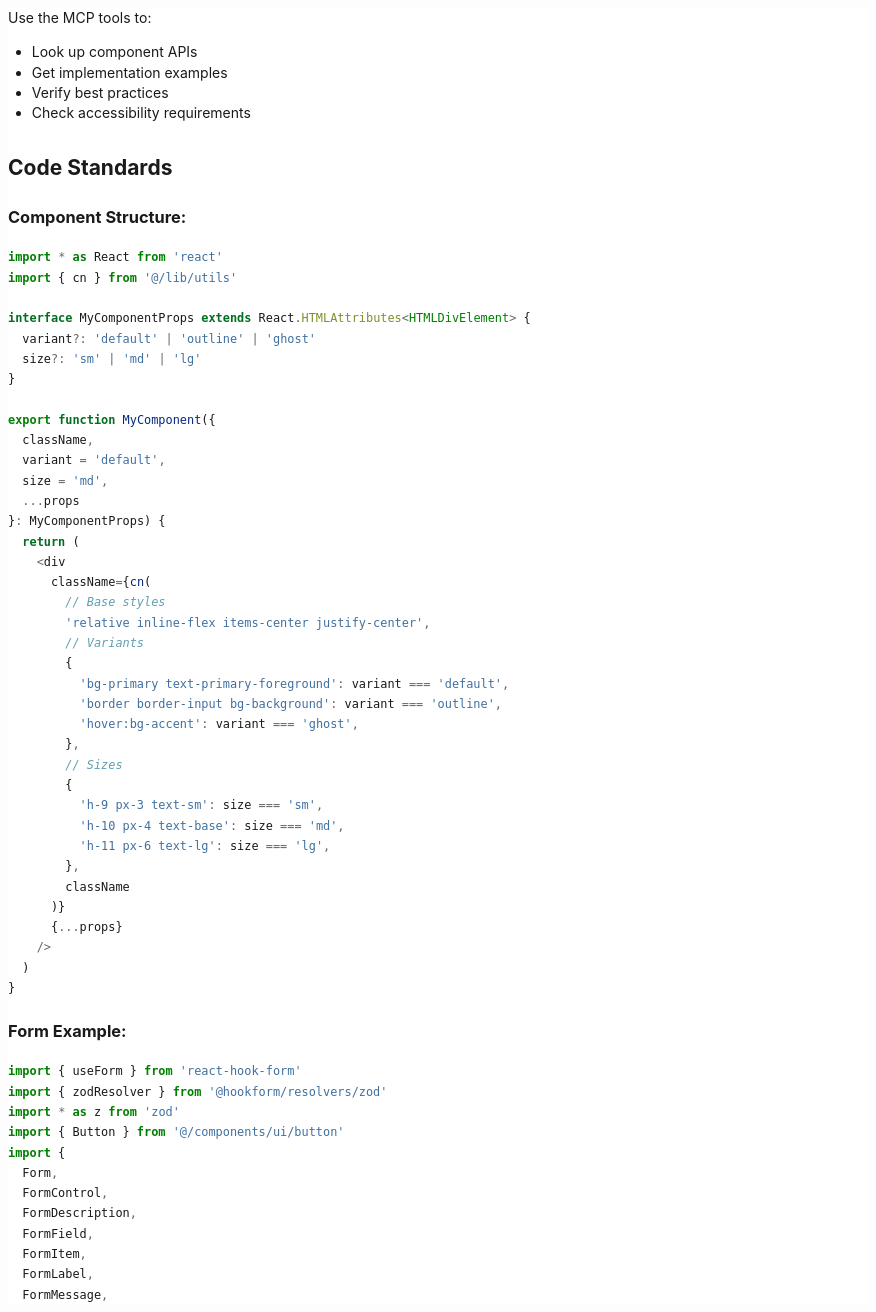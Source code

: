 Use the MCP tools to:
- Look up component APIs
- Get implementation examples
- Verify best practices
- Check accessibility requirements

## Code Standards

### Component Structure:
```typescript
import * as React from 'react'
import { cn } from '@/lib/utils'

interface MyComponentProps extends React.HTMLAttributes<HTMLDivElement> {
  variant?: 'default' | 'outline' | 'ghost'
  size?: 'sm' | 'md' | 'lg'
}

export function MyComponent({
  className,
  variant = 'default',
  size = 'md',
  ...props
}: MyComponentProps) {
  return (
    <div
      className={cn(
        // Base styles
        'relative inline-flex items-center justify-center',
        // Variants
        {
          'bg-primary text-primary-foreground': variant === 'default',
          'border border-input bg-background': variant === 'outline',
          'hover:bg-accent': variant === 'ghost',
        },
        // Sizes
        {
          'h-9 px-3 text-sm': size === 'sm',
          'h-10 px-4 text-base': size === 'md',
          'h-11 px-6 text-lg': size === 'lg',
        },
        className
      )}
      {...props}
    />
  )
}
```

### Form Example:
```typescript
import { useForm } from 'react-hook-form'
import { zodResolver } from '@hookform/resolvers/zod'
import * as z from 'zod'
import { Button } from '@/components/ui/button'
import {
  Form,
  FormControl,
  FormDescription,
  FormField,
  FormItem,
  FormLabel,
  FormMessage,
```